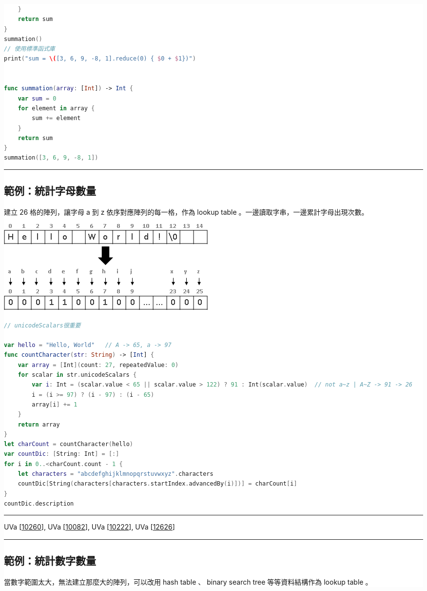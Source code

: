 ```swift
	}
	return sum
}
summation()
// 使用標準函式庫
print("sum = \([3, 6, 9, -8, 1].reduce(0) { $0 + $1})")


func summation(array: [Int]) -> Int {
	var sum = 0
	for element in array {
		sum += element
	}
	return sum
}
summation([3, 6, 9, -8, 1])
```
_____________________
## 範例：統計字母數量
建立 26 格的陣列，讓字母 a 到 z 依序對應陣列的每一格，作為 lookup table 。一邊讀取字串，一邊累計字母出現次數。

![](pics/Memoization3.png "")
```swift
// unicodeScalars很重要

var hello = "Hello, World"   // A -> 65, a -> 97
func countCharacter(str: String) -> [Int] {
	var array = [Int](count: 27, repeatedValue: 0)
	for scalar in str.unicodeScalars {
		var i: Int = (scalar.value < 65 || scalar.value > 122) ? 91 : Int(scalar.value)  // not a~z | A~Z -> 91 -> 26
		i = (i >= 97) ? (i - 97) : (i - 65)
		array[i] += 1
	}
	return array
}
let charCount = countCharacter(hello)
var countDic: [String: Int] = [:]
for i in 0..<charCount.count - 1 {
	let characters = "abcdefghijklmnopqrstuvwxyz".characters
	countDic[String(characters[characters.startIndex.advancedBy(i)])] = charCount[i]
}
countDic.description
```
_____________________
UVa [[10260](http://uva.onlinejudge.org/external/102/10260.html)], UVa [[10082](http://uva.onlinejudge.org/external/100/10082.html)], UVa [[10222](http://uva.onlinejudge.org/external/102/10222.html)], UVa [[12626](http://uva.onlinejudge.org/external/126/12626.html)]
_____________________
## 範例：統計數字數量
當數字範圍太大，無法建立那麼大的陣列，可以改用 hash table 、 binary search tree 等等資料結構作為 lookup table 。
	